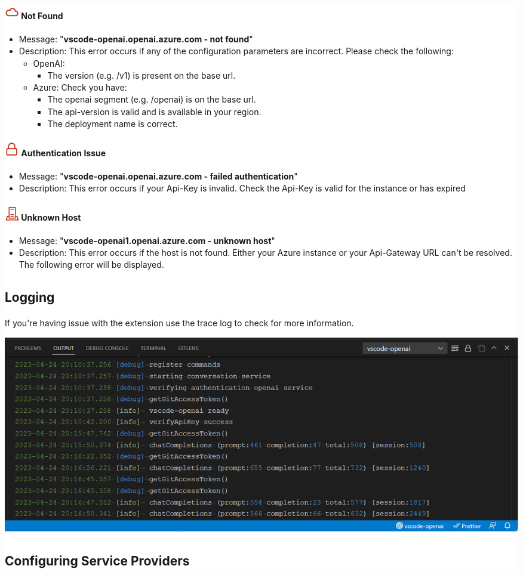 #### ![vscode-openai-vscode-codicons-cloud.png](images/vscode-openai-vscode-codicons-cloud.png) **Not Found**

- Message: "**vscode-openai.openai.azure.com - not found**"
- Description: This error occurs if any of the configuration parameters are incorrect. Please check the following:
  - OpenAI:
    - The version (e.g. /v1) is present on the base url.
  - Azure: Check you have:
    - The openai segment (e.g. /openai) is on the base url.
    - The api-version is valid and is available in your region.
    - The deployment name is correct.

#### ![vscode-openai-vscode-codicons-lock.png](images/vscode-openai-vscode-codicons-lock.png) **Authentication Issue**

- Message: "**vscode-openai.openai.azure.com - failed authentication**"
- Description: This error occurs if your Api-Key is invalid. Check the Api-Key is valid for the instance or has expired

#### ![vscode-openai-vscode-codicons-server-environment.png](images/vscode-openai-vscode-codicons-server-environment.png) **Unknown Host**

- Message: "**vscode-openai1.openai.azure.com - unknown host**"
- Description: This error occurs if the host is not found. Either your Azure instance or your Api-Gateway URL can't be resolved. The following error will be displayed.

## Logging

If you're having issue with the extension use the trace log to check for more information.

![vscode-openai-output.png](images/vscode-openai-output.png)

## Configuring Service Providers
